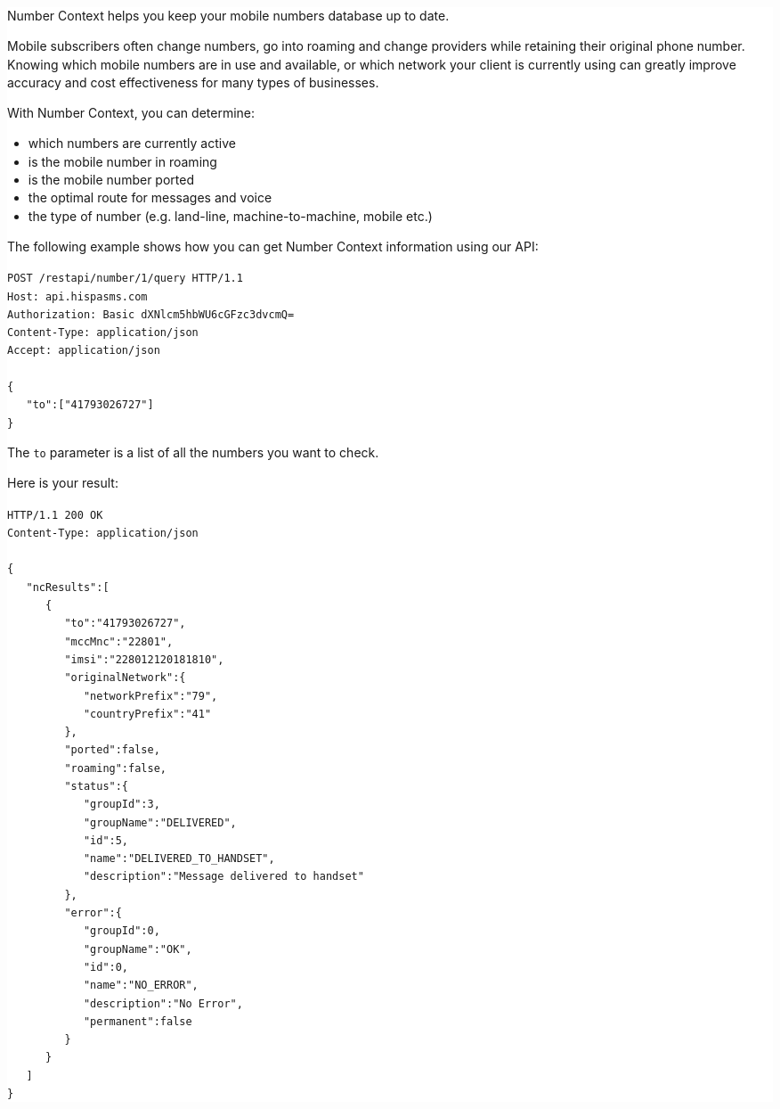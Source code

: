 Number Context helps you keep your mobile numbers database up to date.

Mobile subscribers often change numbers, go into roaming and change providers while retaining their original phone number. Knowing which mobile numbers are in use and available, or which network your client is currently using can greatly improve accuracy and cost effectiveness for many types of businesses.

With Number Context, you can determine:

 - which numbers are currently active
 - is the mobile number in roaming
 - is the mobile number ported
 - the optimal route for messages and voice
 - the type of number (e.g. land-line, machine-to-machine, mobile
   etc.)

The following example shows how you can get Number Context information using our API:

```
POST /restapi/number/1/query HTTP/1.1
Host: api.hispasms.com
Authorization: Basic dXNlcm5hbWU6cGFzc3dvcmQ=
Content-Type: application/json
Accept: application/json

{  
   "to":["41793026727"]
}
```

The `to` parameter is a list of all the numbers you want to check. 

Here is your result:

```
HTTP/1.1 200 OK
Content-Type: application/json

{  
   "ncResults":[  
      {  
         "to":"41793026727",
         "mccMnc":"22801",
         "imsi":"228012120181810",
         "originalNetwork":{  
            "networkPrefix":"79",
            "countryPrefix":"41"
         },
         "ported":false,
         "roaming":false,
         "status":{  
            "groupId":3,
            "groupName":"DELIVERED",
            "id":5,
            "name":"DELIVERED_TO_HANDSET",
            "description":"Message delivered to handset"
         },
         "error":{  
            "groupId":0,
            "groupName":"OK",
            "id":0,
            "name":"NO_ERROR",
            "description":"No Error",
            "permanent":false
         }
      }
   ]
}
```